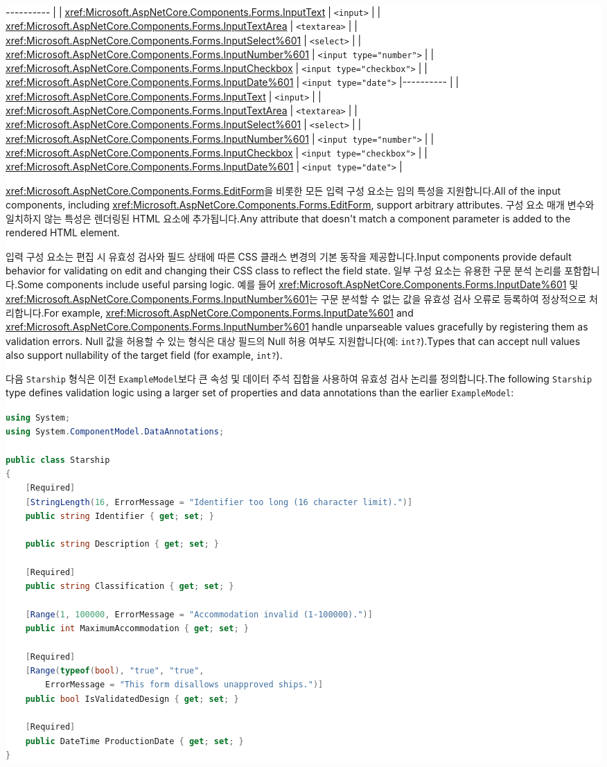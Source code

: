 <span data-ttu-id="f2208-214">---------- | | <xref:Microsoft.AspNetCore.Components.Forms.InputText> | `<input>` | | <xref:Microsoft.AspNetCore.Components.Forms.InputTextArea> | `<textarea>` | | <xref:Microsoft.AspNetCore.Components.Forms.InputSelect%601> | `<select>` | | <xref:Microsoft.AspNetCore.Components.Forms.InputNumber%601> | `<input type="number">` | | <xref:Microsoft.AspNetCore.Components.Forms.InputCheckbox> | `<input type="checkbox">` | | <xref:Microsoft.AspNetCore.Components.Forms.InputDate%601> | `<input type="date">` |</span><span class="sxs-lookup"><span data-stu-id="f2208-214">---------- | | <xref:Microsoft.AspNetCore.Components.Forms.InputText> | `<input>` | | <xref:Microsoft.AspNetCore.Components.Forms.InputTextArea> | `<textarea>` | | <xref:Microsoft.AspNetCore.Components.Forms.InputSelect%601> | `<select>` | | <xref:Microsoft.AspNetCore.Components.Forms.InputNumber%601> | `<input type="number">` | | <xref:Microsoft.AspNetCore.Components.Forms.InputCheckbox> | `<input type="checkbox">` | | <xref:Microsoft.AspNetCore.Components.Forms.InputDate%601> | `<input type="date">` |</span></span>

<span data-ttu-id="f2208-215"><xref:Microsoft.AspNetCore.Components.Forms.EditForm>을 비롯한 모든 입력 구성 요소는 임의 특성을 지원합니다.</span><span class="sxs-lookup"><span data-stu-id="f2208-215">All of the input components, including <xref:Microsoft.AspNetCore.Components.Forms.EditForm>, support arbitrary attributes.</span></span> <span data-ttu-id="f2208-216">구성 요소 매개 변수와 일치하지 않는 특성은 렌더링된 HTML 요소에 추가됩니다.</span><span class="sxs-lookup"><span data-stu-id="f2208-216">Any attribute that doesn't match a component parameter is added to the rendered HTML element.</span></span>

<span data-ttu-id="f2208-217">입력 구성 요소는 편집 시 유효성 검사와 필드 상태에 따른 CSS 클래스 변경의 기본 동작을 제공합니다.</span><span class="sxs-lookup"><span data-stu-id="f2208-217">Input components provide default behavior for validating on edit and changing their CSS class to reflect the field state.</span></span> <span data-ttu-id="f2208-218">일부 구성 요소는 유용한 구문 분석 논리를 포함합니다.</span><span class="sxs-lookup"><span data-stu-id="f2208-218">Some components include useful parsing logic.</span></span> <span data-ttu-id="f2208-219">예를 들어 <xref:Microsoft.AspNetCore.Components.Forms.InputDate%601> 및 <xref:Microsoft.AspNetCore.Components.Forms.InputNumber%601>는 구문 분석할 수 없는 값을 유효성 검사 오류로 등록하여 정상적으로 처리합니다.</span><span class="sxs-lookup"><span data-stu-id="f2208-219">For example, <xref:Microsoft.AspNetCore.Components.Forms.InputDate%601> and <xref:Microsoft.AspNetCore.Components.Forms.InputNumber%601> handle unparseable values gracefully by registering them as validation errors.</span></span> <span data-ttu-id="f2208-220">Null 값을 허용할 수 있는 형식은 대상 필드의 Null 허용 여부도 지원합니다(예: `int?`).</span><span class="sxs-lookup"><span data-stu-id="f2208-220">Types that can accept null values also support nullability of the target field (for example, `int?`).</span></span>

<span data-ttu-id="f2208-221">다음 `Starship` 형식은 이전 `ExampleModel`보다 큰 속성 및 데이터 주석 집합을 사용하여 유효성 검사 논리를 정의합니다.</span><span class="sxs-lookup"><span data-stu-id="f2208-221">The following `Starship` type defines validation logic using a larger set of properties and data annotations than the earlier `ExampleModel`:</span></span>

```csharp
using System;
using System.ComponentModel.DataAnnotations;

public class Starship
{
    [Required]
    [StringLength(16, ErrorMessage = "Identifier too long (16 character limit).")]
    public string Identifier { get; set; }

    public string Description { get; set; }

    [Required]
    public string Classification { get; set; }

    [Range(1, 100000, ErrorMessage = "Accommodation invalid (1-100000).")]
    public int MaximumAccommodation { get; set; }

    [Required]
    [Range(typeof(bool), "true", "true", 
        ErrorMessage = "This form disallows unapproved ships.")]
    public bool IsValidatedDesign { get; set; }

    [Required]
    public DateTime ProductionDate { get; set; }
}
```